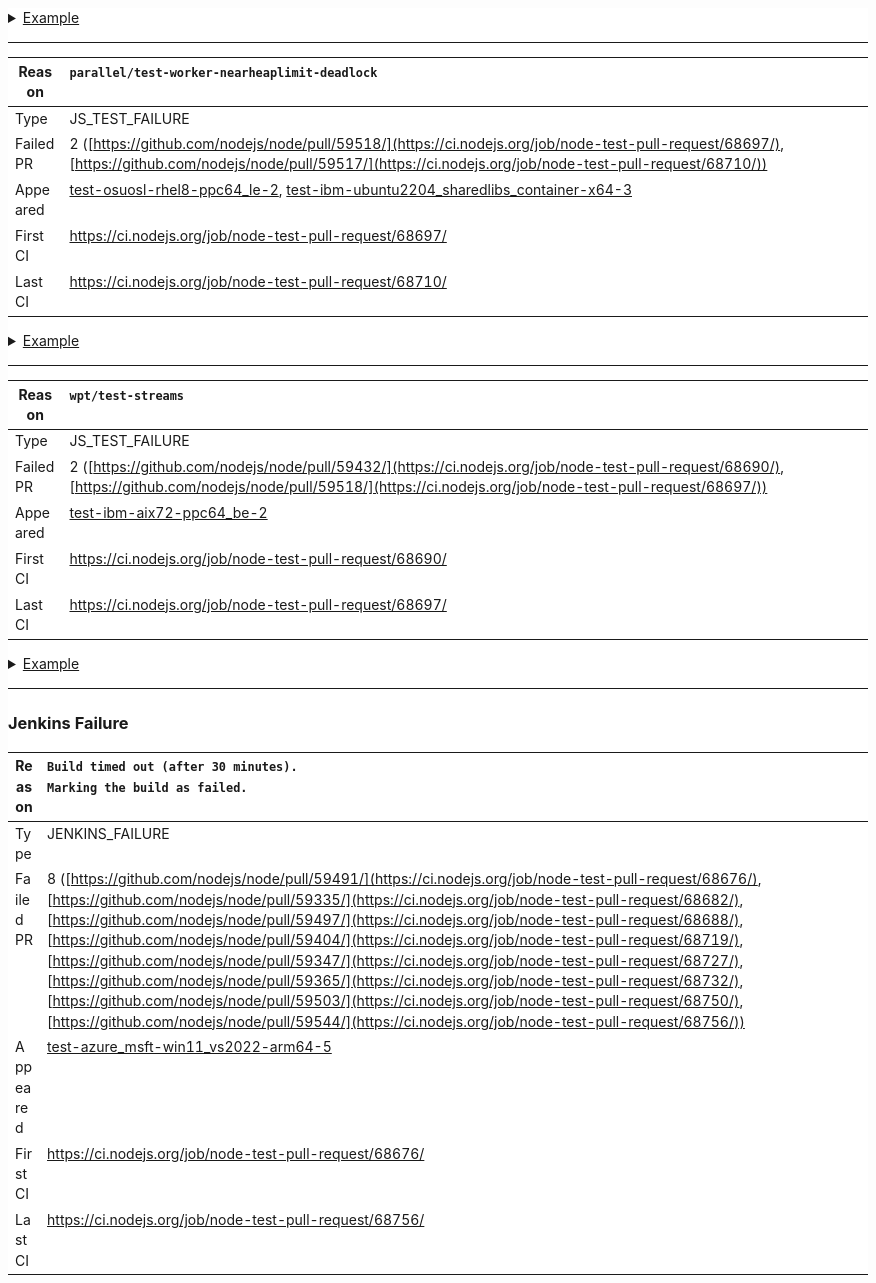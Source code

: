 <details><summary><a href="https://ci.nodejs.org/job/node-test-commit-linux/nodes=ubuntu2204-64/66212/console">Example</a></summary></details>

-------

| Reason | <code>parallel/test-worker-nearheaplimit-deadlock</code> |
| - | :- |
| Type | JS_TEST_FAILURE |
| Failed PR | 2 ([https://github.com/nodejs/node/pull/59518/](https://ci.nodejs.org/job/node-test-pull-request/68697/), [https://github.com/nodejs/node/pull/59517/](https://ci.nodejs.org/job/node-test-pull-request/68710/)) |
| Appeared | [test-osuosl-rhel8-ppc64_le-2](https://ci.nodejs.org/job/node-test-commit-plinux/nodes=rhel8-ppc64le/60406/console), [test-ibm-ubuntu2204_sharedlibs_container-x64-3](https://ci.nodejs.org/job/node-test-commit-linux-containered/nodes=ubuntu2204_sharedlibs_withoutintl_x64/52341/console) |
| First CI | https://ci.nodejs.org/job/node-test-pull-request/68697/ |
| Last CI | https://ci.nodejs.org/job/node-test-pull-request/68710/ |

<details><summary><a href="https://ci.nodejs.org/job/node-test-commit-plinux/nodes=rhel8-ppc64le/60406/console">Example</a></summary></details>

-------

| Reason | <code>wpt/test-streams</code> |
| - | :- |
| Type | JS_TEST_FAILURE |
| Failed PR | 2 ([https://github.com/nodejs/node/pull/59432/](https://ci.nodejs.org/job/node-test-pull-request/68690/), [https://github.com/nodejs/node/pull/59518/](https://ci.nodejs.org/job/node-test-pull-request/68697/)) |
| Appeared | [test-ibm-aix72-ppc64_be-2](https://ci.nodejs.org/job/node-test-commit-aix/nodes=aix72-ppc64/58645/console) |
| First CI | https://ci.nodejs.org/job/node-test-pull-request/68690/ |
| Last CI | https://ci.nodejs.org/job/node-test-pull-request/68697/ |

<details><summary><a href="https://ci.nodejs.org/job/node-test-commit-aix/nodes=aix72-ppc64/58645/console">Example</a></summary></details>

-------


### Jenkins Failure

| Reason | <code>Build timed out (after 30 minutes). Marking the build as failed.</code> |
| - | :- |
| Type | JENKINS_FAILURE |
| Failed PR | 8 ([https://github.com/nodejs/node/pull/59491/](https://ci.nodejs.org/job/node-test-pull-request/68676/), [https://github.com/nodejs/node/pull/59335/](https://ci.nodejs.org/job/node-test-pull-request/68682/), [https://github.com/nodejs/node/pull/59497/](https://ci.nodejs.org/job/node-test-pull-request/68688/), [https://github.com/nodejs/node/pull/59404/](https://ci.nodejs.org/job/node-test-pull-request/68719/), [https://github.com/nodejs/node/pull/59347/](https://ci.nodejs.org/job/node-test-pull-request/68727/), [https://github.com/nodejs/node/pull/59365/](https://ci.nodejs.org/job/node-test-pull-request/68732/), [https://github.com/nodejs/node/pull/59503/](https://ci.nodejs.org/job/node-test-pull-request/68750/), [https://github.com/nodejs/node/pull/59544/](https://ci.nodejs.org/job/node-test-pull-request/68756/)) |
| Appeared | [test-azure_msft-win11_vs2022-arm64-5](https://ci.nodejs.org/job/node-test-binary-windows-js-suites/RUN_SUBSET=3,nodes=win11-arm64-COMPILED_BY-vs2022_clang-arm64/36370/console) |
| First CI | https://ci.nodejs.org/job/node-test-pull-request/68676/ |
| Last CI | https://ci.nodejs.org/job/node-test-pull-request/68756/ |
